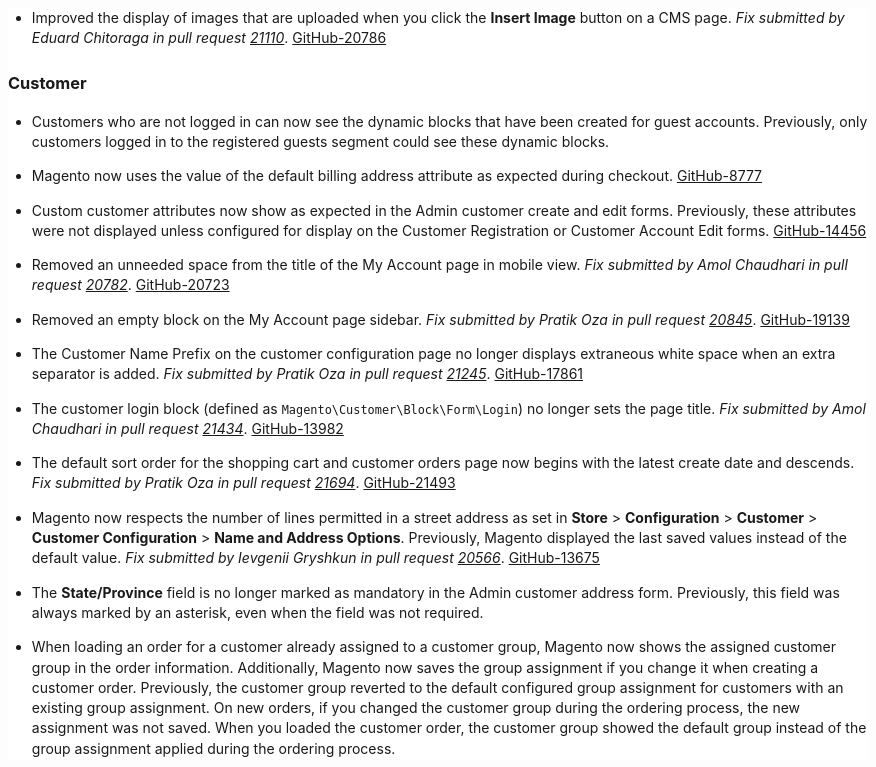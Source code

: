 * Improved the display of images that are uploaded when you click the **Insert Image** button on a CMS page. *Fix submitted by Eduard Chitoraga in pull request [21110](https://github.com/magento/magento2/pull/21110)*. [GitHub-20786](https://github.com/magento/magento2/issues/20786)

### Customer


* Customers who are not logged in can now see the dynamic blocks that have been created for guest accounts. Previously, only customers logged in to the registered guests segment could see these dynamic blocks.


* Magento now uses the value of the  default billing address attribute as expected during checkout. [GitHub-8777](https://github.com/magento/magento2/issues/8777)

* Custom customer attributes now show as expected in the Admin customer create and edit forms. Previously, these attributes were not displayed unless configured for display on the Customer Registration or Customer Account Edit forms. [GitHub-14456](https://github.com/magento/magento2/issues/14456)


* Removed an unneeded space from the title of the My Account page in mobile view. *Fix submitted by Amol Chaudhari in pull request [20782](https://github.com/magento/magento2/pull/20782)*. [GitHub-20723](https://github.com/magento/magento2/issues/20723)


* Removed an empty block on the My Account page sidebar. *Fix submitted by Pratik Oza in pull request [20845](https://github.com/magento/magento2/pull/20845)*. [GitHub-19139](https://github.com/magento/magento2/issues/19139)


* The Customer Name Prefix on the customer configuration page no longer displays extraneous  white space when an extra separator is added. *Fix submitted by Pratik Oza in pull request [21245](https://github.com/magento/magento2/pull/21245)*. [GitHub-17861](https://github.com/magento/magento2/issues/17861)


* The customer login block  (defined as `Magento\Customer\Block\Form\Login`)  no longer sets the page title. *Fix submitted by Amol Chaudhari in pull request [21434](https://github.com/magento/magento2/pull/21434)*. [GitHub-13982](https://github.com/magento/magento2/issues/13982)


* The default sort order for the shopping cart and customer orders page now begins with the latest create date and descends. *Fix submitted by Pratik Oza in pull request [21694](https://github.com/magento/magento2/pull/21694)*. [GitHub-21493](https://github.com/magento/magento2/issues/21493)


* Magento now respects the number of lines permitted in a street address as set in  **Store** > **Configuration** > **Customer** > **Customer Configuration** > **Name and Address Options**. Previously, Magento displayed the last saved values instead of the default value. *Fix submitted by Ievgenii Gryshkun in pull request [20566](https://github.com/magento/magento2/pull/20566)*. [GitHub-13675](https://github.com/magento/magento2/issues/13675)


* The **State/Province** field is no longer marked as mandatory in the Admin customer address form. Previously, this field was always marked by an asterisk, even when the field was not required.


* When loading an order for a customer already assigned to a customer group, Magento now shows the assigned customer group in the order information.  Additionally, Magento now saves the group assignment if you change it when creating a customer order. Previously, the customer group reverted to the default configured group assignment for customers with an existing group assignment. On new orders, if you changed the customer group during the ordering process, the new assignment was not saved. When you loaded the customer order, the customer group showed the default group instead of the group assignment applied during the ordering process.
